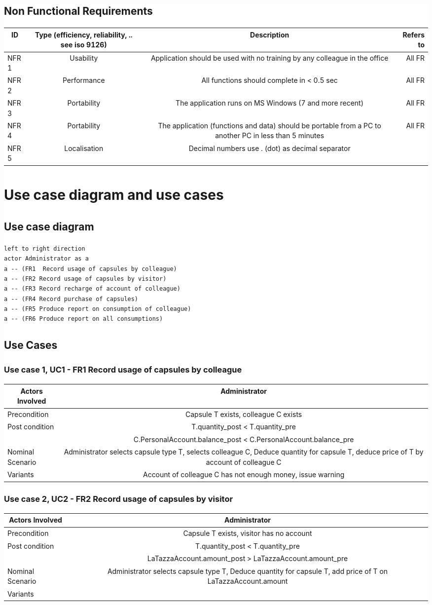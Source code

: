 
## Non Functional Requirements

| ID        | Type (efficiency, reliability, .. see iso 9126)           | Description  | Refers to |
| ------------- |:-------------:| :-----:| -----:|
|  NFR1     | Usability | Application should be used with no training by any colleague in the office  | All FR |
|  NFR2     | Performance | All functions should complete in < 0.5 sec  | All FR |
|  NFR3     | Portability | The application runs on MS Windows (7 and more recent)  | All FR |
|  NFR4     | Portability | The application (functions and data) should be portable from a PC to another PC in less than 5 minutes | All FR |
|  NFR5     | Localisation | Decimal numbers use . (dot) as decimal separator ||


# Use case diagram and use cases

## Use case diagram

```plantuml
left to right direction
actor Administrator as a
a -- (FR1  Record usage of capsules by colleague)
a -- (FR2 Record usage of capsules by visitor)
a -- (FR3 Record recharge of account of colleague)
a -- (FR4 Record purchase of capsules)
a -- (FR5 Produce report on consumption of colleague)
a -- (FR6 Produce report on all consumptions)
```
## Use Cases

### Use case 1, UC1 - FR1  Record usage of capsules by colleague

| Actors Involved        | Administrator |
| ------------- |:-------------:| 
|  Precondition     | Capsule T exists, colleague C exists |  
|  Post condition     | T.quantity_post < T.quantity_pre |
| | C.PersonalAccount.balance_post < C.PersonalAccount.balance_pre |
|  Nominal Scenario     | Administrator selects capsule type T, selects colleague C, Deduce quantity for capsule T, deduce price of T by account of colleague C|
|  Variants     | Account of colleague C has not enough money, issue warning |

### Use case 2, UC2 - FR2 Record usage of capsules by visitor

| Actors Involved        | Administrator |
| ------------- |:-------------:| 
|  Precondition     | Capsule T exists, visitor has no account |  
|  Post condition     | T.quantity_post < T.quantity_pre |
| | LaTazzaAccount.amount_post > LaTazzaAccount.amount_pre |
|  Nominal Scenario     | Administrator selects capsule type T, Deduce quantity for capsule T, add price of T on LaTazzaAccount.amount|
|  Variants     |  |
